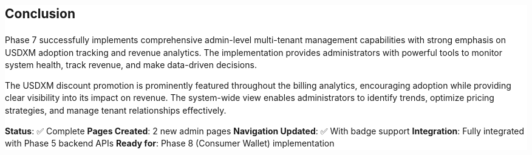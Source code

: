 ## Conclusion

Phase 7 successfully implements comprehensive admin-level multi-tenant management capabilities with strong emphasis on USDXM adoption tracking and revenue analytics. The implementation provides administrators with powerful tools to monitor system health, track revenue, and make data-driven decisions.

The USDXM discount promotion is prominently featured throughout the billing analytics, encouraging adoption while providing clear visibility into its impact on revenue. The system-wide view enables administrators to identify trends, optimize pricing strategies, and manage tenant relationships effectively.

**Status**: ✅ Complete
**Pages Created**: 2 new admin pages
**Navigation Updated**: ✅ With badge support
**Integration**: Fully integrated with Phase 5 backend APIs
**Ready for**: Phase 8 (Consumer Wallet) implementation